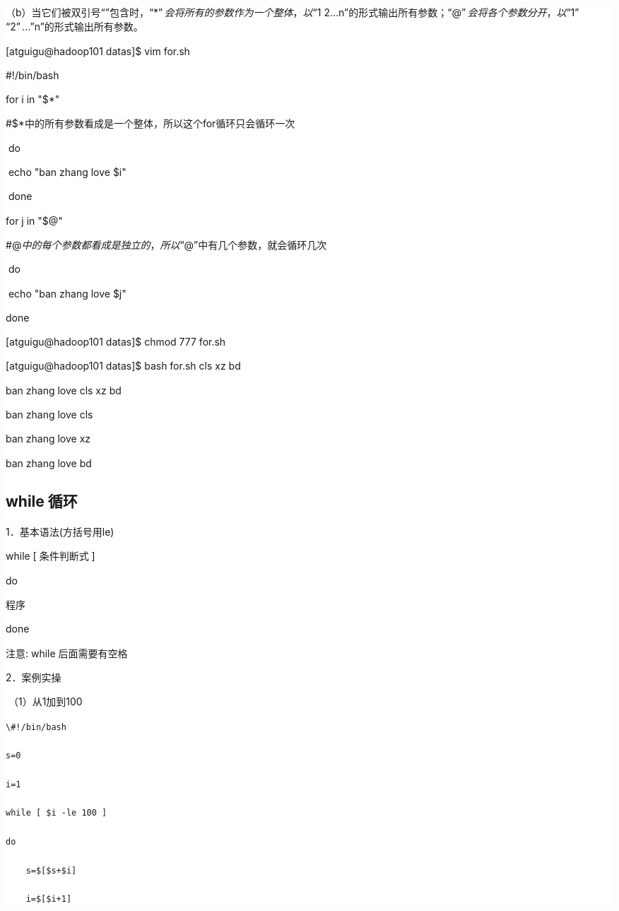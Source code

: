 （b）当它们被双引号“”包含时，“$*”会将所有的参数作为一个整体，以“$1 $2 …$n”的形式输出所有参数；“$@”会将各个参数分开，以“$1” “$2”…”$n”的形式输出所有参数。

[atguigu@hadoop101 datas]$ vim for.sh

 

\#!/bin/bash

 

for i in "$*"

\#$*中的所有参数看成是一个整体，所以这个for循环只会循环一次

​    do

​        echo "ban zhang love $i"

​    done

 

for j in "$@"

\#$@中的每个参数都看成是独立的，所以“$@”中有几个参数，就会循环几次

​    do

​        echo "ban zhang love $j"

done

 

[atguigu@hadoop101 datas]$ chmod 777 for.sh

[atguigu@hadoop101 datas]$ bash for.sh cls xz bd

ban zhang love cls xz bd

ban zhang love cls

ban zhang love xz

ban zhang love bd

## while 循环

1．基本语法(方括号用le)

while  [ 条件判断式 ]

 do

  程序

 done

注意: while 后面需要有空格

2．案例实操

​    （1）从1加到100

```shell
\#!/bin/bash

s=0

i=1

while [ $i -le 100 ]

do

​    s=$[$s+$i]

​    i=$[$i+1]

```